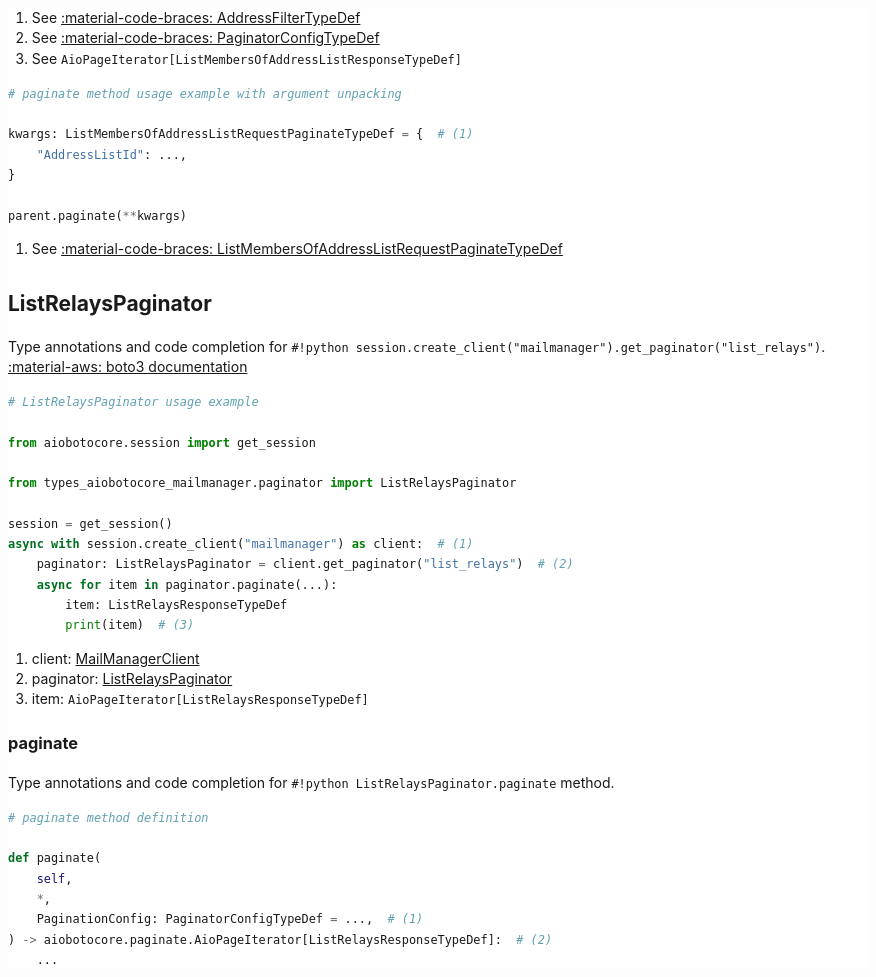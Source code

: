 1. See [:material-code-braces: AddressFilterTypeDef](./type_defs.md#addressfiltertypedef)
2. See [:material-code-braces: PaginatorConfigTypeDef](./type_defs.md#paginatorconfigtypedef)
3. See `AioPageIterator[ListMembersOfAddressListResponseTypeDef]`


```python
# paginate method usage example with argument unpacking

kwargs: ListMembersOfAddressListRequestPaginateTypeDef = {  # (1)
    "AddressListId": ...,
}

parent.paginate(**kwargs)
```

1. See [:material-code-braces: ListMembersOfAddressListRequestPaginateTypeDef](./type_defs.md#listmembersofaddresslistrequestpaginatetypedef)
## ListRelaysPaginator

Type annotations and code completion for `#!python session.create_client("mailmanager").get_paginator("list_relays")`.
[:material-aws: boto3 documentation](https://boto3.amazonaws.com/v1/documentation/api/latest/reference/services/mailmanager/paginator/ListRelays.html#MailManager.Paginator.ListRelays)

```python
# ListRelaysPaginator usage example

from aiobotocore.session import get_session

from types_aiobotocore_mailmanager.paginator import ListRelaysPaginator

session = get_session()
async with session.create_client("mailmanager") as client:  # (1)
    paginator: ListRelaysPaginator = client.get_paginator("list_relays")  # (2)
    async for item in paginator.paginate(...):
        item: ListRelaysResponseTypeDef
        print(item)  # (3)
```

1. client: [MailManagerClient](./client.md)
2. paginator: [ListRelaysPaginator](./paginators.md#listrelayspaginator)
3. item: `AioPageIterator[ListRelaysResponseTypeDef]`


### paginate

Type annotations and code completion for `#!python ListRelaysPaginator.paginate` method.

```python
# paginate method definition

def paginate(
    self,
    *,
    PaginationConfig: PaginatorConfigTypeDef = ...,  # (1)
) -> aiobotocore.paginate.AioPageIterator[ListRelaysResponseTypeDef]:  # (2)
    ...
```
